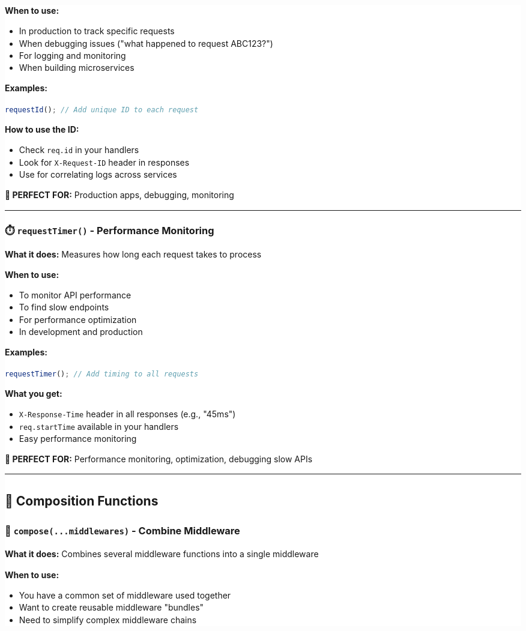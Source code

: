 **When to use:**

- In production to track specific requests
- When debugging issues ("what happened to request ABC123?")
- For logging and monitoring
- When building microservices

**Examples:**

```javascript
requestId(); // Add unique ID to each request
```

**How to use the ID:**

- Check `req.id` in your handlers
- Look for `X-Request-ID` header in responses
- Use for correlating logs across services

**🔧 PERFECT FOR:** Production apps, debugging, monitoring

---

### ⏱️ `requestTimer()` - Performance Monitoring

**What it does:** Measures how long each request takes to process

**When to use:**

- To monitor API performance
- To find slow endpoints
- For performance optimization
- In development and production

**Examples:**

```javascript
requestTimer(); // Add timing to all requests
```

**What you get:**

- `X-Response-Time` header in all responses (e.g., "45ms")
- `req.startTime` available in your handlers
- Easy performance monitoring

**🔧 PERFECT FOR:** Performance monitoring, optimization, debugging slow APIs

---

## 🎨 Composition Functions

### 🔗 `compose(...middlewares)` - Combine Middleware

**What it does:** Combines several middleware functions into a single middleware

**When to use:**

- You have a common set of middleware used together
- Want to create reusable middleware "bundles"
- Need to simplify complex middleware chains
